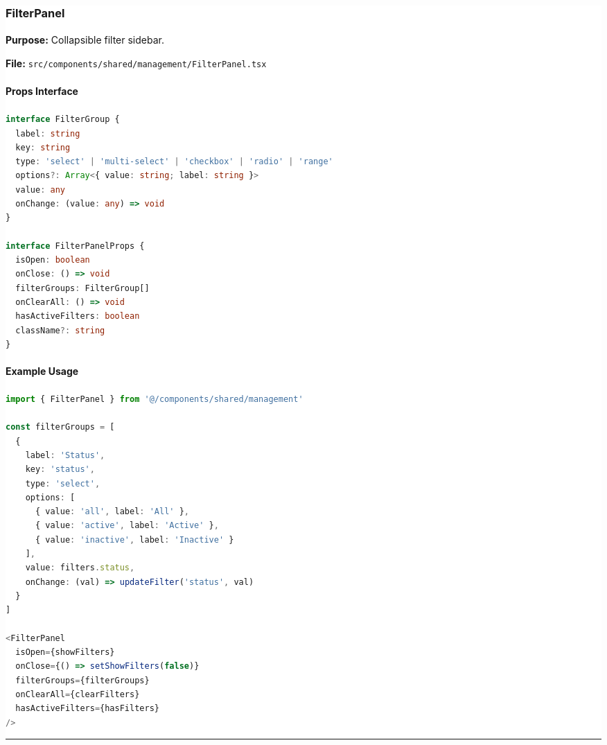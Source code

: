 ### FilterPanel

**Purpose:** Collapsible filter sidebar.

**File:** `src/components/shared/management/FilterPanel.tsx`

#### Props Interface

```typescript
interface FilterGroup {
  label: string
  key: string
  type: 'select' | 'multi-select' | 'checkbox' | 'radio' | 'range'
  options?: Array<{ value: string; label: string }>
  value: any
  onChange: (value: any) => void
}

interface FilterPanelProps {
  isOpen: boolean
  onClose: () => void
  filterGroups: FilterGroup[]
  onClearAll: () => void
  hasActiveFilters: boolean
  className?: string
}
```

#### Example Usage

```typescript
import { FilterPanel } from '@/components/shared/management'

const filterGroups = [
  {
    label: 'Status',
    key: 'status',
    type: 'select',
    options: [
      { value: 'all', label: 'All' },
      { value: 'active', label: 'Active' },
      { value: 'inactive', label: 'Inactive' }
    ],
    value: filters.status,
    onChange: (val) => updateFilter('status', val)
  }
]

<FilterPanel
  isOpen={showFilters}
  onClose={() => setShowFilters(false)}
  filterGroups={filterGroups}
  onClearAll={clearFilters}
  hasActiveFilters={hasFilters}
/>
```

---